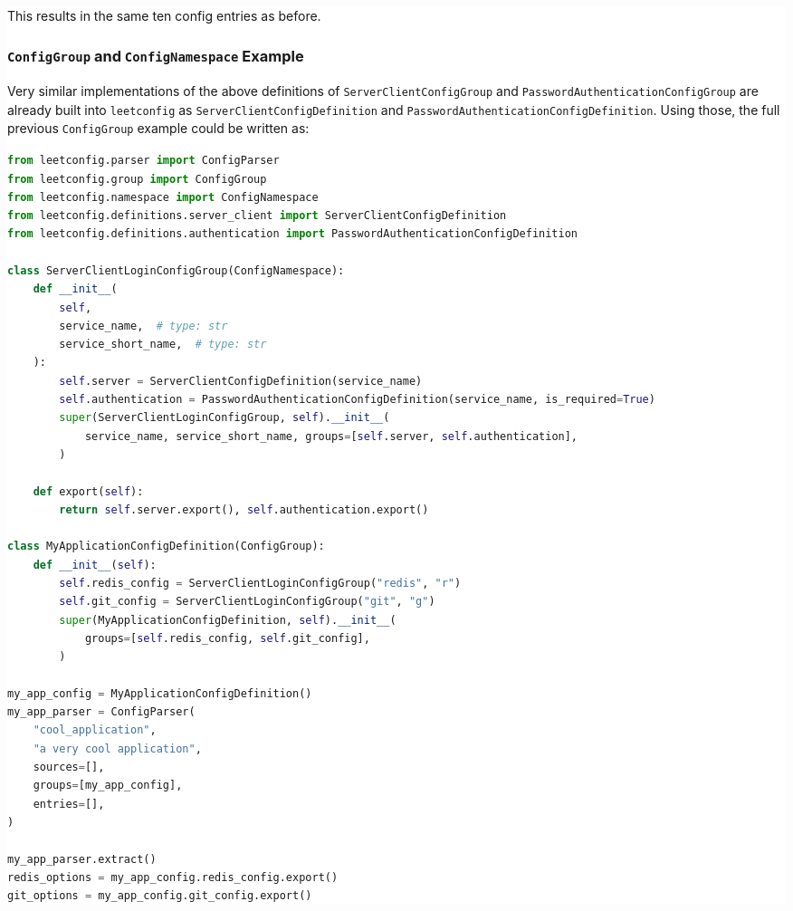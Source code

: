 This results in the same ten config entries as before.

### `ConfigGroup` and `ConfigNamespace` Example

Very similar implementations of the above definitions of `ServerClientConfigGroup`
and `PasswordAuthenticationConfigGroup` are already built into `leetconfig` as
`ServerClientConfigDefinition` and `PasswordAuthenticationConfigDefinition`. Using those,
the full previous `ConfigGroup` example could be written as:

```python
from leetconfig.parser import ConfigParser
from leetconfig.group import ConfigGroup
from leetconfig.namespace import ConfigNamespace
from leetconfig.definitions.server_client import ServerClientConfigDefinition
from leetconfig.definitions.authentication import PasswordAuthenticationConfigDefinition

class ServerClientLoginConfigGroup(ConfigNamespace):
    def __init__(
        self,
        service_name,  # type: str
        service_short_name,  # type: str
    ):
        self.server = ServerClientConfigDefinition(service_name)
        self.authentication = PasswordAuthenticationConfigDefinition(service_name, is_required=True)
        super(ServerClientLoginConfigGroup, self).__init__(
            service_name, service_short_name, groups=[self.server, self.authentication],
        )

    def export(self):
        return self.server.export(), self.authentication.export()

class MyApplicationConfigDefinition(ConfigGroup):
    def __init__(self):
        self.redis_config = ServerClientLoginConfigGroup("redis", "r")
        self.git_config = ServerClientLoginConfigGroup("git", "g")
        super(MyApplicationConfigDefinition, self).__init__(
            groups=[self.redis_config, self.git_config],
        )

my_app_config = MyApplicationConfigDefinition()
my_app_parser = ConfigParser(
    "cool_application",
    "a very cool application",
    sources=[],
    groups=[my_app_config],
    entries=[],
)

my_app_parser.extract()
redis_options = my_app_config.redis_config.export()
git_options = my_app_config.git_config.export()
```
